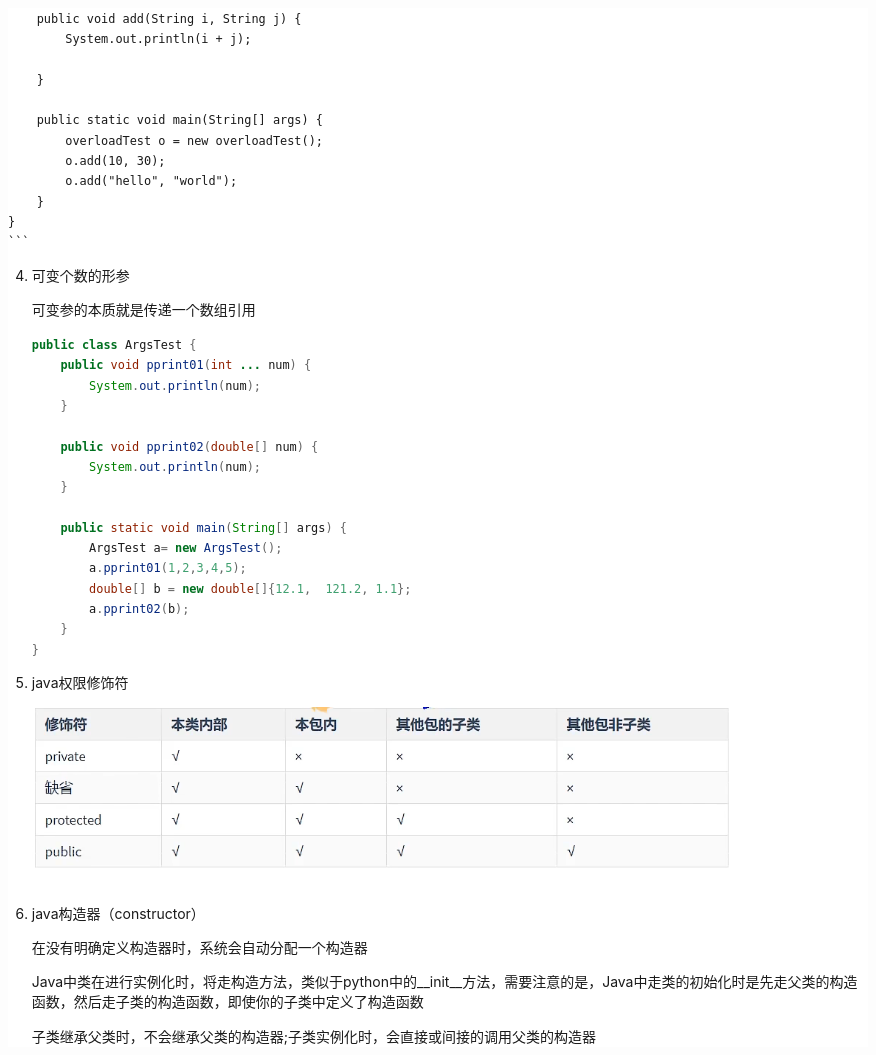         public void add(String i, String j) {
            System.out.println(i + j);

        }

        public static void main(String[] args) {
            overloadTest o = new overloadTest();
            o.add(10, 30);
            o.add("hello", "world");
        }
    }
    ```

4. 可变个数的形参

    可变参的本质就是传递一个数组引用

    ```java
    public class ArgsTest {
        public void pprint01(int ... num) {
            System.out.println(num);
        }

        public void pprint02(double[] num) {
            System.out.println(num);
        }

        public static void main(String[] args) {
            ArgsTest a= new ArgsTest();
            a.pprint01(1,2,3,4,5);
            double[] b = new double[]{12.1,  121.2, 1.1};
            a.pprint02(b);
        }
    }
    ```

5. java权限修饰符

    ![](images/2023-04-05-11-12-29.png)

6. java构造器（constructor）

    在没有明确定义构造器时，系统会自动分配一个构造器

    Java中类在进行实例化时，将走构造方法，类似于python中的__init__方法，需要注意的是，Java中走类的初始化时是先走父类的构造函数，然后走子类的构造函数，即使你的子类中定义了构造函数

    子类继承父类时，不会继承父类的构造器;子类实例化时，会直接或间接的调用父类的构造器
